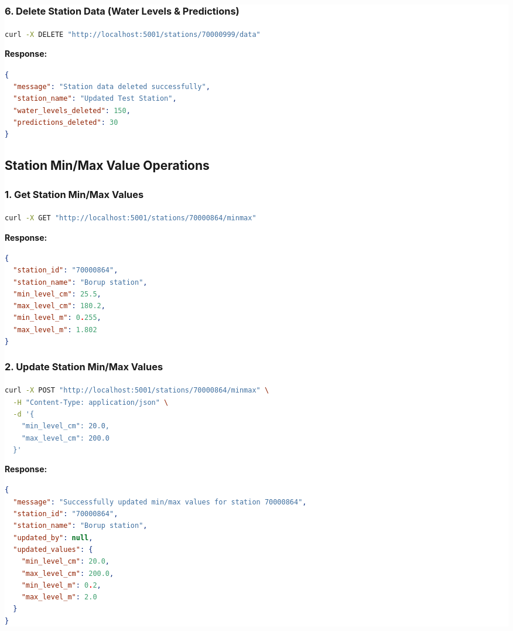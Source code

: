 ### 6. Delete Station Data (Water Levels & Predictions)
```bash
curl -X DELETE "http://localhost:5001/stations/70000999/data"
```

**Response:**
```json
{
  "message": "Station data deleted successfully",
  "station_name": "Updated Test Station",
  "water_levels_deleted": 150,
  "predictions_deleted": 30
}
```

## Station Min/Max Value Operations

### 1. Get Station Min/Max Values
```bash
curl -X GET "http://localhost:5001/stations/70000864/minmax"
```

**Response:**
```json
{
  "station_id": "70000864",
  "station_name": "Borup station",
  "min_level_cm": 25.5,
  "max_level_cm": 180.2,
  "min_level_m": 0.255,
  "max_level_m": 1.802
}
```

### 2. Update Station Min/Max Values
```bash
curl -X POST "http://localhost:5001/stations/70000864/minmax" \
  -H "Content-Type: application/json" \
  -d '{
    "min_level_cm": 20.0,
    "max_level_cm": 200.0
  }'
```

**Response:**
```json
{
  "message": "Successfully updated min/max values for station 70000864",
  "station_id": "70000864",
  "station_name": "Borup station",
  "updated_by": null,
  "updated_values": {
    "min_level_cm": 20.0,
    "max_level_cm": 200.0,
    "min_level_m": 0.2,
    "max_level_m": 2.0
  }
}
```
